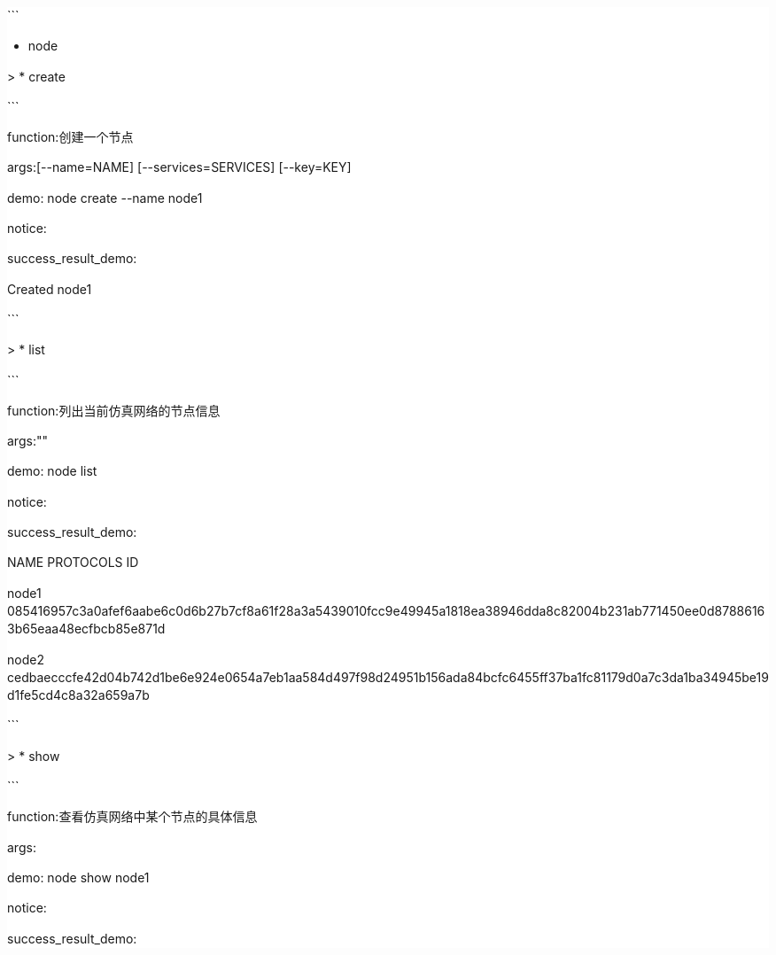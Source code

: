  

 

\```

 

* node

\> * create

\```

function:创建一个节点

args:[--name=NAME] [--services=SERVICES] [--key=KEY]

demo: node create --name node1

notice:

success_result_demo:

Created node1

\```

\> * list

\```

function:列出当前仿真网络的节点信息

args:""

demo: node list

notice:

success_result_demo:

NAME PROTOCOLS ID

node1 085416957c3a0afef6aabe6c0d6b27b7cf8a61f28a3a5439010fcc9e49945a1818ea38946dda8c82004b231ab771450ee0d87886163b65eaa48ecfbcb85e871d

node2 cedbaecccfe42d04b742d1be6e924e0654a7eb1aa584d497f98d24951b156ada84bcfc6455ff37ba1fc81179d0a7c3da1ba34945be19d1fe5cd4c8a32a659a7b

 

\```

\> * show

\```

function:查看仿真网络中某个节点的具体信息

args:<node>

demo: node show node1

notice:

success_result_demo:
